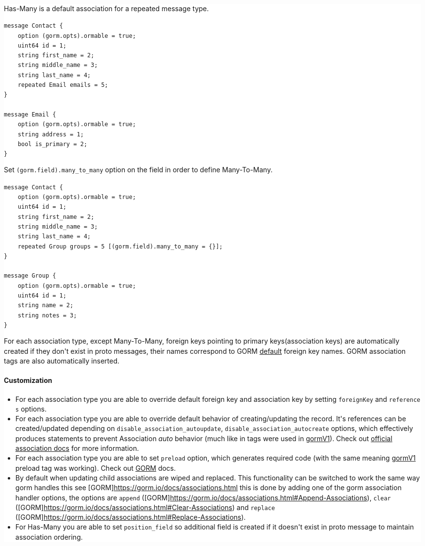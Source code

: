 Has-Many is a default association for a repeated message type.

```golang
message Contact {
    option (gorm.opts).ormable = true;
    uint64 id = 1;
    string first_name = 2;
    string middle_name = 3;
    string last_name = 4;
    repeated Email emails = 5;
}

message Email {
    option (gorm.opts).ormable = true;
    string address = 1;
    bool is_primary = 2;
}
```

Set `(gorm.field).many_to_many` option on the field in order to define Many-To-Many.

```golang
message Contact {
    option (gorm.opts).ormable = true;
    uint64 id = 1;
    string first_name = 2;
    string middle_name = 3;
    string last_name = 4;
    repeated Group groups = 5 [(gorm.field).many_to_many = {}];
}

message Group {
    option (gorm.opts).ormable = true;
    uint64 id = 1;
    string name = 2;
    string notes = 3;
}
```

For each association type, except Many-To-Many, foreign keys pointing to primary keys(association keys) are automatically created
if they don't exist in proto messages, their names correspond to GORM [default](http://gorm.io/docs/belongs_to.html) foreign key names.
GORM association tags are also automatically inserted.

#### Customization

- For each association type you are able to override default foreign key and association key by setting `foreignKey` and `references` options.
- For each association type you are able to override default behavior of creating/updating the record. It's references can be created/updated depending on
`disable_association_autoupdate`, `disable_association_autocreate` options, which effectively produces statements to prevent Association _auto_ behavior (much like in tags were used in [gormV1](https://v1.gorm.io/docs/associations.html#Skip-AutoUpdate)). Check out
[official association docs](http://gorm.io/docs/associations.html) for more information.
- For each association type you are able to set `preload` option, which generates required code (with the same meaning [gormV1](http://gorm.io/docs/preload.html#Auto-Preloading) preload tag was working). Check out
[GORM](http://gorm.io/docs/preload.html#Auto-Preloading) docs.
- By default when updating child associations are wiped and replaced. This functionality can be switched to work the same way gorm handles this see [GORM]https://gorm.io/docs/associations.html this is done by adding one of the gorm association handler options, the options are `append` ([GORM]https://gorm.io/docs/associations.html#Append-Associations), `clear` ([GORM]https://gorm.io/docs/associations.html#Clear-Associations) and `replace` ([GORM]https://gorm.io/docs/associations.html#Replace-Associations).
- For Has-Many you are able to set `position_field` so additional field is created if it doesn't exist in proto message to maintain association ordering.